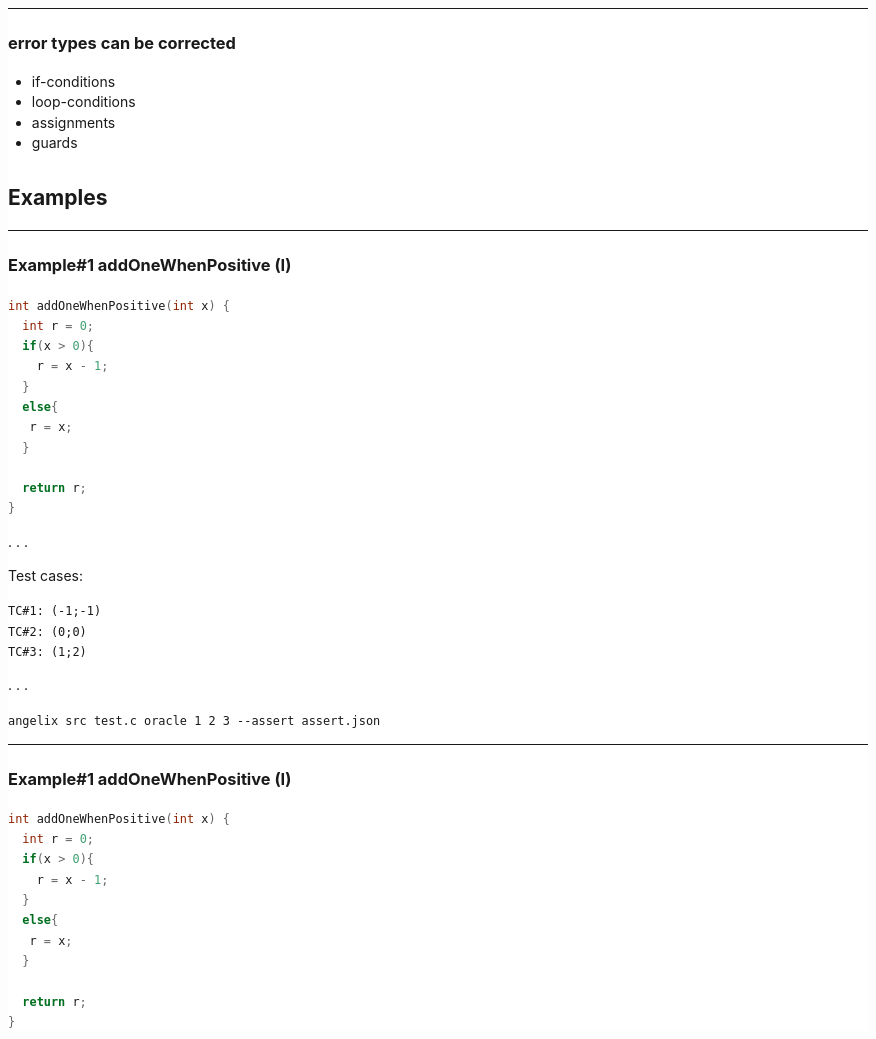 
***

### error types can be corrected

* if-conditions
* loop-conditions
* assignments
* guards

## Examples

***

### Example#1 addOneWhenPositive (I)

``` cpp
int addOneWhenPositive(int x) {
  int r = 0;
  if(x > 0){
    r = x - 1;
  }
  else{
   r = x;
  }

  return r;
}
```

. . .

Test cases:

``` vi
TC#1: (-1;-1)
TC#2: (0;0)
TC#3: (1;2)
```

. . .

``` vi
angelix src test.c oracle 1 2 3 --assert assert.json
```

***

### Example#1 addOneWhenPositive (I)

``` cpp
int addOneWhenPositive(int x) {
  int r = 0;
  if(x > 0){
    r = x - 1;
  }
  else{
   r = x;
  }

  return r;
}
```

